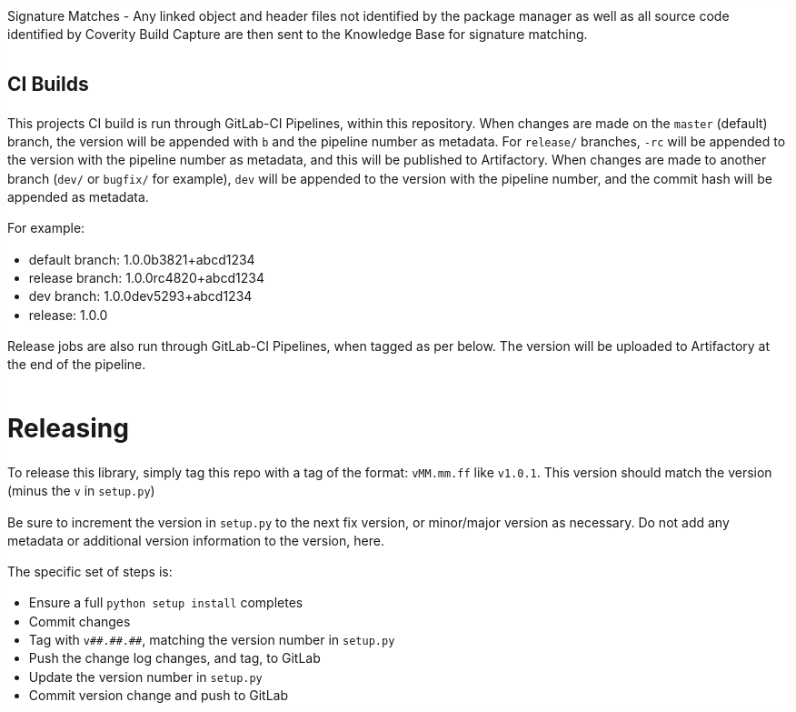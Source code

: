 Signature Matches - Any linked object and header files not identified by the package manager as well as all source code identified by Coverity Build Capture are then sent to the Knowledge Base for signature matching.



## CI Builds

This projects CI build is run through GitLab-CI Pipelines, within this repository.  When changes are made on the `master` (default) branch, the version will be appended with `b` and the pipeline number as metadata.  For `release/` branches, `-rc` will be appended to the version with the pipeline number as metadata, and this will be published to Artifactory.  When changes are made to another branch (`dev/` or `bugfix/` for example), `dev` will be appended to the version with the pipeline number, and the commit hash will be appended as metadata.

For example:
* default branch: 1.0.0b3821+abcd1234
* release branch: 1.0.0rc4820+abcd1234
* dev branch: 1.0.0dev5293+abcd1234
* release: 1.0.0

Release jobs are also run through GitLab-CI Pipelines, when tagged as per below.  The version will be uploaded to Artifactory at the end of the pipeline.

# Releasing

To release this library, simply tag this repo with a tag of the format: `vMM.mm.ff` like `v1.0.1`.  This version should match the version (minus the `v` in `setup.py`)

Be sure to increment the version in `setup.py` to the next fix version, or minor/major version as necessary.  Do not add any metadata or additional version information to the version, here.

The specific set of steps is:

- Ensure a full `python setup install` completes
- Commit changes
- Tag with `v##.##.##`, matching the version number in `setup.py`
- Push the change log changes, and tag, to GitLab
- Update the version number in `setup.py`
- Commit version change and push to GitLab
